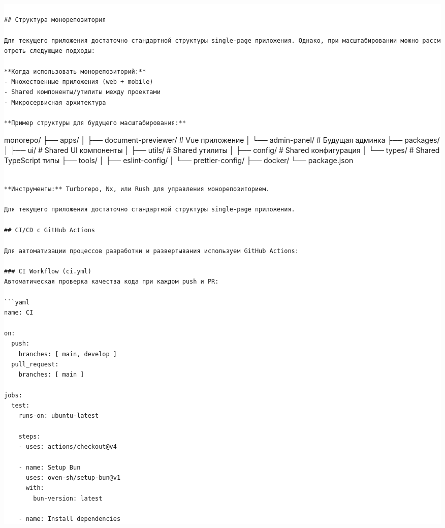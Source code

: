```

## Структура монорепозитория

Для текущего приложения достаточно стандартной структуры single-page приложения. Однако, при масштабировании можно рассмотреть следующие подходы:

**Когда использовать монорепозиторий:**
- Множественные приложения (web + mobile)
- Shared компоненты/утилиты между проектами
- Микросервисная архитектура

**Пример структуры для будущего масштабирования:**

```
monorepo/
├── apps/
│   ├── document-previewer/     # Vue приложение
│   └── admin-panel/           # Будущая админка
├── packages/
│   ├── ui/                    # Shared UI компоненты
│   ├── utils/                 # Shared утилиты
│   ├── config/                # Shared конфигурация
│   └── types/                 # Shared TypeScript типы
├── tools/
│   ├── eslint-config/
│   └── prettier-config/
├── docker/
└── package.json
```

**Инструменты:** Turborepo, Nx, или Rush для управления монорепозиторием.

Для текущего приложения достаточно стандартной структуры single-page приложения.

## CI/CD с GitHub Actions

Для автоматизации процессов разработки и развертывания используем GitHub Actions:

### CI Workflow (ci.yml)
Автоматическая проверка качества кода при каждом push и PR:

```yaml
name: CI

on:
  push:
    branches: [ main, develop ]
  pull_request:
    branches: [ main ]

jobs:
  test:
    runs-on: ubuntu-latest

    steps:
    - uses: actions/checkout@v4

    - name: Setup Bun
      uses: oven-sh/setup-bun@v1
      with:
        bun-version: latest

    - name: Install dependencies
```